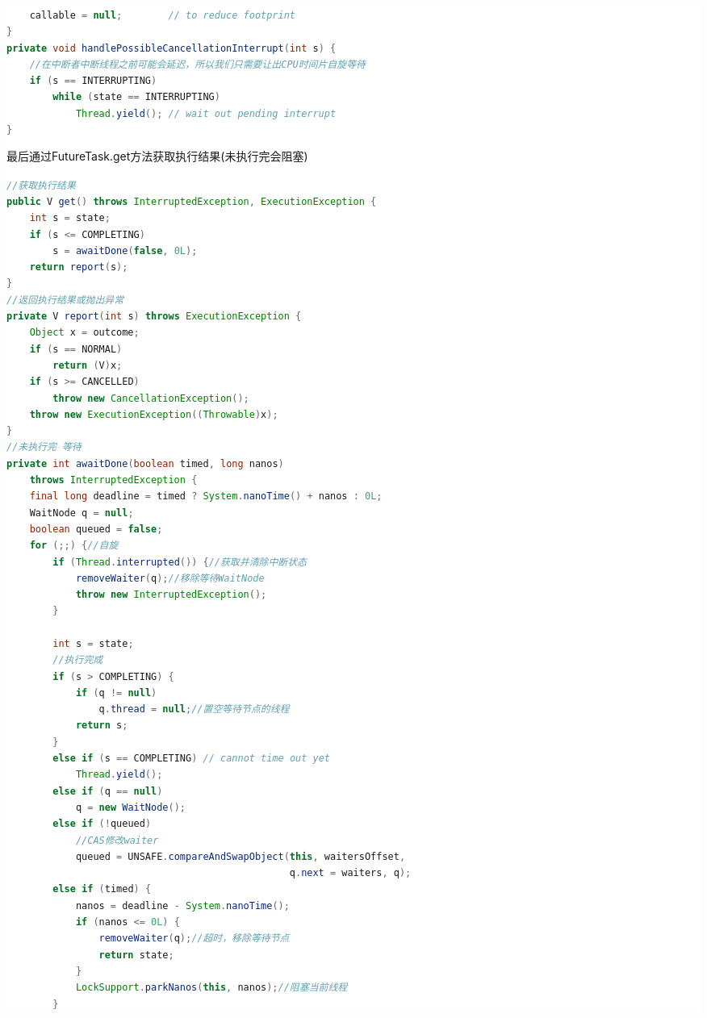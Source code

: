    ```java
       callable = null;        // to reduce footprint
   }
   private void handlePossibleCancellationInterrupt(int s) {
       //在中断者中断线程之前可能会延迟，所以我们只需要让出CPU时间片自旋等待
       if (s == INTERRUPTING)
           while (state == INTERRUPTING)
               Thread.yield(); // wait out pending interrupt
   }
   ```

   最后通过FutureTask.get方法获取执行结果(未执行完会阻塞)

   ```java
   //获取执行结果
   public V get() throws InterruptedException, ExecutionException {
       int s = state;
       if (s <= COMPLETING)
           s = awaitDone(false, 0L);
       return report(s);
   }
   //返回执行结果或抛出异常
   private V report(int s) throws ExecutionException {
       Object x = outcome;
       if (s == NORMAL)
           return (V)x;
       if (s >= CANCELLED)
           throw new CancellationException();
       throw new ExecutionException((Throwable)x);
   }
   //未执行完 等待
   private int awaitDone(boolean timed, long nanos)
       throws InterruptedException {
       final long deadline = timed ? System.nanoTime() + nanos : 0L;
       WaitNode q = null;
       boolean queued = false;
       for (;;) {//自旋
           if (Thread.interrupted()) {//获取并清除中断状态
               removeWaiter(q);//移除等待WaitNode
               throw new InterruptedException();
           }
   
           int s = state;
           //执行完成
           if (s > COMPLETING) {
               if (q != null)
                   q.thread = null;//置空等待节点的线程
               return s;
           }
           else if (s == COMPLETING) // cannot time out yet
               Thread.yield();
           else if (q == null)
               q = new WaitNode();
           else if (!queued)
               //CAS修改waiter
               queued = UNSAFE.compareAndSwapObject(this, waitersOffset,
                                                    q.next = waiters, q);
           else if (timed) {
               nanos = deadline - System.nanoTime();
               if (nanos <= 0L) {
                   removeWaiter(q);//超时，移除等待节点
                   return state;
               }
               LockSupport.parkNanos(this, nanos);//阻塞当前线程
           }
   ```
